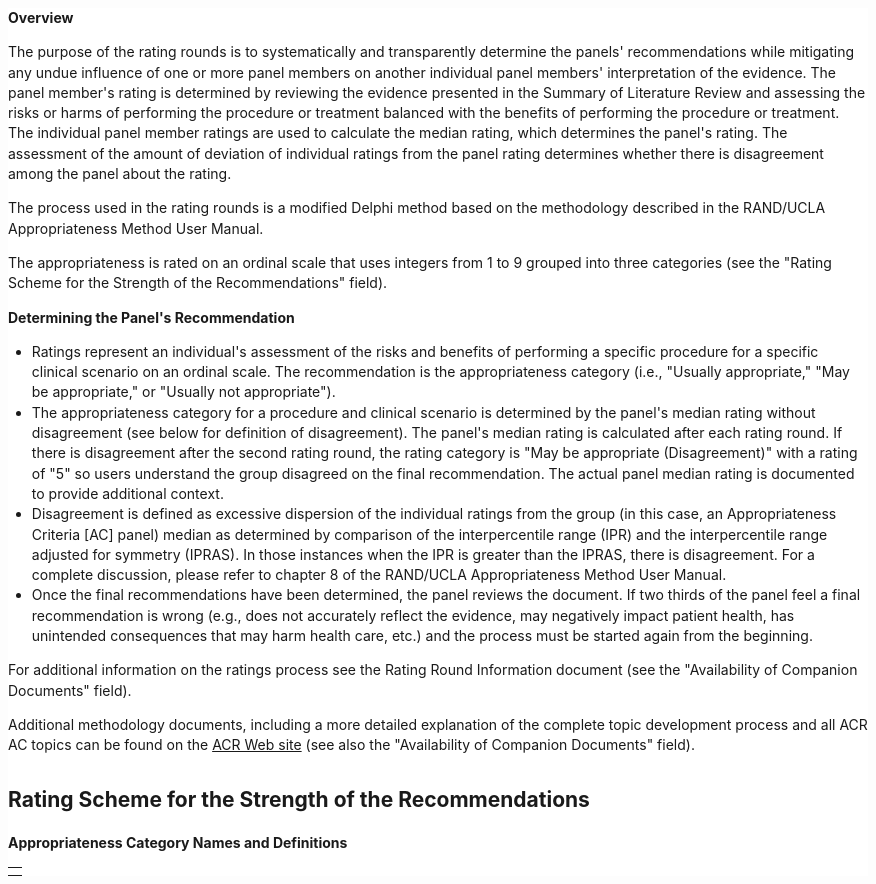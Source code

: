 
 **Overview**

The purpose of the rating rounds is to systematically and transparently determine the panels' recommendations while mitigating any undue influence of one or more panel members on another individual panel members' interpretation of the evidence. The panel member's rating is determined by reviewing the evidence presented in the Summary of Literature Review and assessing the risks or harms of performing the procedure or treatment balanced with the benefits of performing the procedure or treatment. The individual panel member ratings are used to calculate the median rating, which determines the panel's rating. The assessment of the amount of deviation of individual ratings from the panel rating determines whether there is disagreement among the panel about the rating. 

The process used in the rating rounds is a modified Delphi method based on the methodology described in the RAND/UCLA Appropriateness Method User Manual. 

The appropriateness is rated on an ordinal scale that uses integers from 1 to 9 grouped into three categories (see the "Rating Scheme for the Strength of the Recommendations" field).

**Determining the Panel's Recommendation**

  * Ratings represent an individual's assessment of the risks and benefits of performing a specific procedure for a specific clinical scenario on an ordinal scale. The recommendation is the appropriateness category (i.e., "Usually appropriate," "May be appropriate," or "Usually not appropriate"). 
  * The appropriateness category for a procedure and clinical scenario is determined by the panel's median rating without disagreement (see below for definition of disagreement). The panel's median rating is calculated after each rating round. If there is disagreement after the second rating round, the rating category is "May be appropriate (Disagreement)" with a rating of "5" so users understand the group disagreed on the final recommendation. The actual panel median rating is documented to provide additional context. 
  * Disagreement is defined as excessive dispersion of the individual ratings from the group (in this case, an Appropriateness Criteria [AC] panel) median as determined by comparison of the interpercentile range (IPR) and the interpercentile range adjusted for symmetry (IPRAS). In those instances when the IPR is greater than the IPRAS, there is disagreement. For a complete discussion, please refer to chapter 8 of the RAND/UCLA Appropriateness Method User Manual. 
  * Once the final recommendations have been determined, the panel reviews the document. If two thirds of the panel feel a final recommendation is wrong (e.g., does not accurately reflect the evidence, may negatively impact patient health, has unintended consequences that may harm health care, etc.) and the process must be started again from the beginning. 



For additional information on the ratings process see the Rating Round Information document (see the "Availability of Companion Documents" field).

Additional methodology documents, including a more detailed explanation of the complete topic development process and all ACR AC topics can be found on the [ACR Web site](https://www.acr.org/Clinical-Resources/ACR-Appropriateness-Criteria "ACR Web site") (see also the "Availability of Companion Documents" field).

## Rating Scheme for the Strength of the Recommendations



 **Appropriateness Category Names and Definitions**  
  
<table>  
<tr>  
<th>
